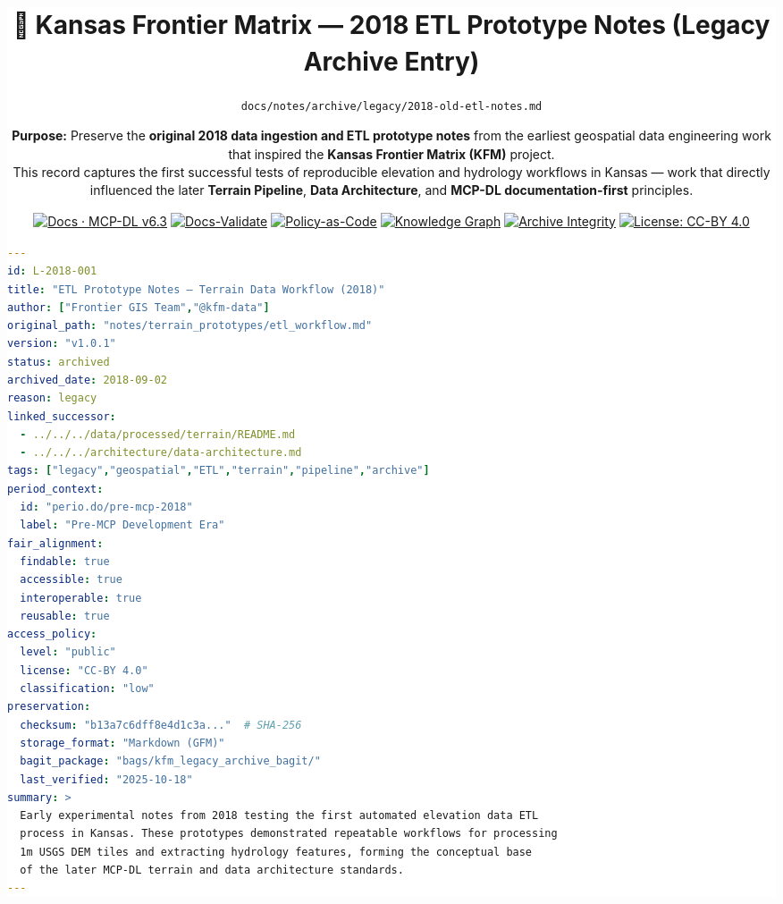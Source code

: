 <div align="center">

# 🧱 Kansas Frontier Matrix — **2018 ETL Prototype Notes (Legacy Archive Entry)**  
`docs/notes/archive/legacy/2018-old-etl-notes.md`

**Purpose:** Preserve the **original 2018 data ingestion and ETL prototype notes** from the earliest geospatial data engineering work that inspired the **Kansas Frontier Matrix (KFM)** project.  
This record captures the first successful tests of reproducible elevation and hydrology workflows in Kansas — work that directly influenced the later **Terrain Pipeline**, **Data Architecture**, and **MCP-DL documentation-first** principles.

[![Docs · MCP-DL v6.3](https://img.shields.io/badge/Docs-MCP--DL%20v6.3-blue)](../../../standards/documentation.md)
[![Docs-Validate](https://img.shields.io/badge/docs-validated-brightgreen?logo=github)](../../../../.github/workflows/docs-validate.yml)
[![Policy-as-Code](https://img.shields.io/badge/policy-OPA%2FConftest-purple)](../../../../.github/workflows/policy-check.yml)
[![Knowledge Graph](https://img.shields.io/badge/Linked-Knowledge%20Graph-green)](../../../architecture/knowledge-graph.md)
[![Archive Integrity](https://img.shields.io/badge/Archive-Legacy-orange)](README.md)
[![License: CC-BY 4.0](https://img.shields.io/badge/License-CC--BY%204.0-green)](../../../../LICENSE)

</div>

```yaml
---
id: L-2018-001
title: "ETL Prototype Notes — Terrain Data Workflow (2018)"
author: ["Frontier GIS Team","@kfm-data"]
original_path: "notes/terrain_prototypes/etl_workflow.md"
version: "v1.0.1"
status: archived
archived_date: 2018-09-02
reason: legacy
linked_successor:
  - ../../../data/processed/terrain/README.md
  - ../../../architecture/data-architecture.md
tags: ["legacy","geospatial","ETL","terrain","pipeline","archive"]
period_context:
  id: "perio.do/pre-mcp-2018"
  label: "Pre-MCP Development Era"
fair_alignment:
  findable: true
  accessible: true
  interoperable: true
  reusable: true
access_policy:
  level: "public"
  license: "CC-BY 4.0"
  classification: "low"
preservation:
  checksum: "b13a7c6dff8e4d1c3a..."  # SHA-256
  storage_format: "Markdown (GFM)"
  bagit_package: "bags/kfm_legacy_archive_bagit/"
  last_verified: "2025-10-18"
summary: >
  Early experimental notes from 2018 testing the first automated elevation data ETL
  process in Kansas. These prototypes demonstrated repeatable workflows for processing
  1m USGS DEM tiles and extracting hydrology features, forming the conceptual base
  of the later MCP-DL terrain and data architecture standards.
---
```

